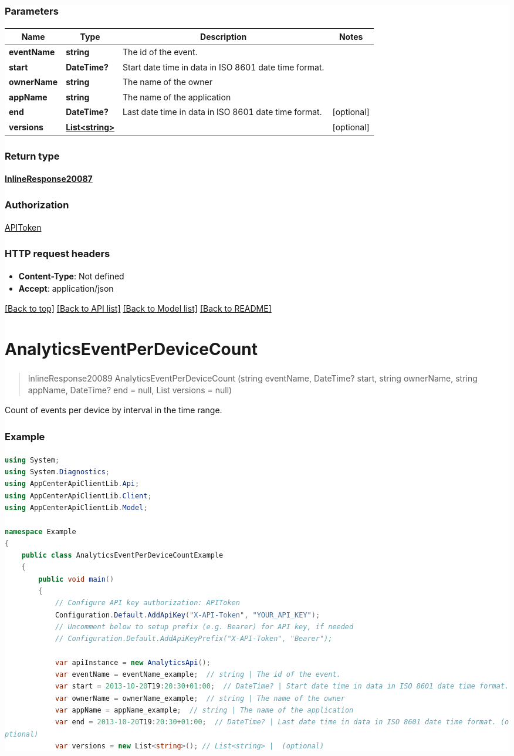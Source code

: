 ### Parameters

Name | Type | Description  | Notes
------------- | ------------- | ------------- | -------------
 **eventName** | **string**| The id of the event. | 
 **start** | **DateTime?**| Start date time in data in ISO 8601 date time format. | 
 **ownerName** | **string**| The name of the owner | 
 **appName** | **string**| The name of the application | 
 **end** | **DateTime?**| Last date time in data in ISO 8601 date time format. | [optional] 
 **versions** | [**List&lt;string&gt;**](string.md)|  | [optional] 

### Return type

[**InlineResponse20087**](InlineResponse20087.md)

### Authorization

[APIToken](../README.md#APIToken)

### HTTP request headers

 - **Content-Type**: Not defined
 - **Accept**: application/json

[[Back to top]](#) [[Back to API list]](../README.md#documentation-for-api-endpoints) [[Back to Model list]](../README.md#documentation-for-models) [[Back to README]](../README.md)
<a name="analyticseventperdevicecount"></a>
# **AnalyticsEventPerDeviceCount**
> InlineResponse20089 AnalyticsEventPerDeviceCount (string eventName, DateTime? start, string ownerName, string appName, DateTime? end = null, List<string> versions = null)



Count of events per device by interval in the time range.

### Example
```csharp
using System;
using System.Diagnostics;
using AppCenterApiClientLib.Api;
using AppCenterApiClientLib.Client;
using AppCenterApiClientLib.Model;

namespace Example
{
    public class AnalyticsEventPerDeviceCountExample
    {
        public void main()
        {
            // Configure API key authorization: APIToken
            Configuration.Default.AddApiKey("X-API-Token", "YOUR_API_KEY");
            // Uncomment below to setup prefix (e.g. Bearer) for API key, if needed
            // Configuration.Default.AddApiKeyPrefix("X-API-Token", "Bearer");

            var apiInstance = new AnalyticsApi();
            var eventName = eventName_example;  // string | The id of the event.
            var start = 2013-10-20T19:20:30+01:00;  // DateTime? | Start date time in data in ISO 8601 date time format.
            var ownerName = ownerName_example;  // string | The name of the owner
            var appName = appName_example;  // string | The name of the application
            var end = 2013-10-20T19:20:30+01:00;  // DateTime? | Last date time in data in ISO 8601 date time format. (optional) 
            var versions = new List<string>(); // List<string> |  (optional) 

```